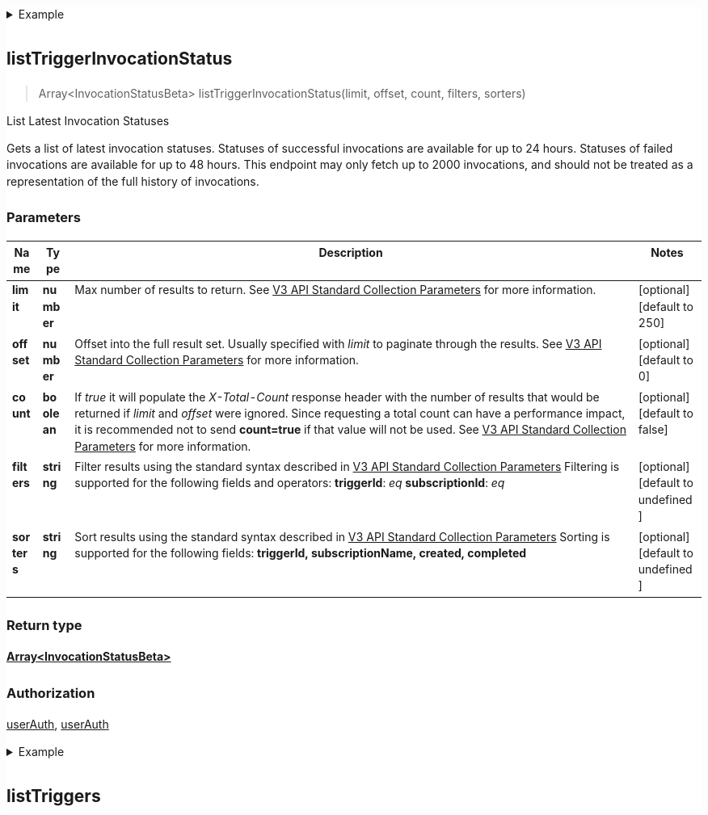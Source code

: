 <details><summary>Example</summary></details>


## listTriggerInvocationStatus

> Array&lt;InvocationStatusBeta&gt; listTriggerInvocationStatus(limit, offset, count, filters, sorters)

List Latest Invocation Statuses

Gets a list of latest invocation statuses. Statuses of successful invocations are available for up to 24 hours. Statuses of failed invocations are available for up to 48 hours. This endpoint may only fetch up to 2000 invocations, and should not be treated as a representation of the full history of invocations.

### Parameters


Name | Type | Description  | Notes
------------- | ------------- | ------------- | -------------
 **limit** | **number**| Max number of results to return. See [V3 API Standard Collection Parameters](https://developer.sailpoint.com/idn/api/standard-collection-parameters) for more information. | [optional] [default to 250]
 **offset** | **number**| Offset into the full result set. Usually specified with *limit* to paginate through the results. See [V3 API Standard Collection Parameters](https://developer.sailpoint.com/idn/api/standard-collection-parameters) for more information. | [optional] [default to 0]
 **count** | **boolean**| If *true* it will populate the *X-Total-Count* response header with the number of results that would be returned if *limit* and *offset* were ignored.  Since requesting a total count can have a performance impact, it is recommended not to send **count&#x3D;true** if that value will not be used.  See [V3 API Standard Collection Parameters](https://developer.sailpoint.com/idn/api/standard-collection-parameters) for more information. | [optional] [default to false]
 **filters** | **string**| Filter results using the standard syntax described in [V3 API Standard Collection Parameters](https://developer.sailpoint.com/idn/api/standard-collection-parameters#filtering-results)  Filtering is supported for the following fields and operators:  **triggerId**: *eq*  **subscriptionId**: *eq* | [optional] [default to undefined]
 **sorters** | **string**| Sort results using the standard syntax described in [V3 API Standard Collection Parameters](https://developer.sailpoint.com/idn/api/standard-collection-parameters#sorting-results)  Sorting is supported for the following fields: **triggerId, subscriptionName, created, completed** | [optional] [default to undefined]

### Return type

[**Array&lt;InvocationStatusBeta&gt;**](../Models/InvocationStatusBeta.md)

### Authorization

[userAuth](https://developer.sailpoint.com/docs/api/v3/identity-security-cloud-v-3-api#authentication), [userAuth](https://developer.sailpoint.com/docs/api/v3/identity-security-cloud-v-3-api#authentication)

<details><summary>Example</summary></details>


## listTriggers
